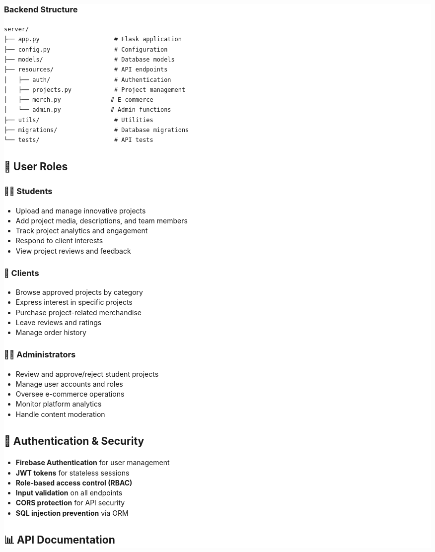 ### Backend Structure
```
server/
├── app.py                     # Flask application
├── config.py                  # Configuration
├── models/                    # Database models
├── resources/                 # API endpoints
│   ├── auth/                  # Authentication
│   ├── projects.py            # Project management
│   ├── merch.py              # E-commerce
│   └── admin.py              # Admin functions
├── utils/                     # Utilities
├── migrations/                # Database migrations
└── tests/                     # API tests
```

## 🎯 User Roles

### 👨‍🎓 Students
- Upload and manage innovative projects
- Add project media, descriptions, and team members
- Track project analytics and engagement
- Respond to client interests
- View project reviews and feedback

### 🏢 Clients
- Browse approved projects by category
- Express interest in specific projects
- Purchase project-related merchandise
- Leave reviews and ratings
- Manage order history

### 👨‍💼 Administrators
- Review and approve/reject student projects
- Manage user accounts and roles
- Oversee e-commerce operations
- Monitor platform analytics
- Handle content moderation

## 🔐 Authentication & Security

- **Firebase Authentication** for user management
- **JWT tokens** for stateless sessions
- **Role-based access control (RBAC)**
- **Input validation** on all endpoints
- **CORS protection** for API security
- **SQL injection prevention** via ORM

## 📊 API Documentation
